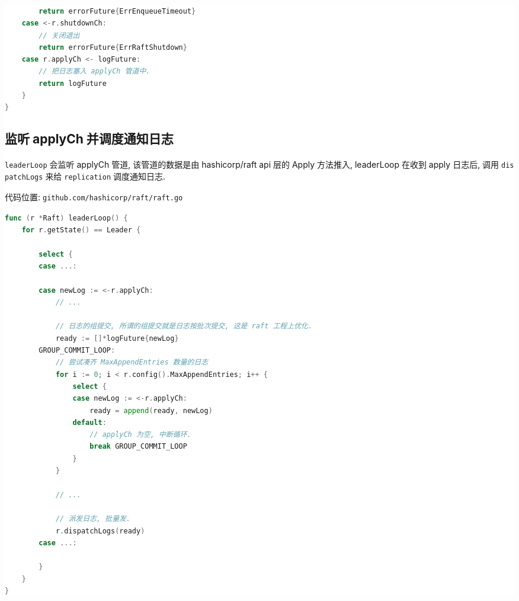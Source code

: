 ```go
		return errorFuture{ErrEnqueueTimeout}
	case <-r.shutdownCh:
		// 关闭退出
		return errorFuture{ErrRaftShutdown}
	case r.applyCh <- logFuture:
		// 把日志塞入 applyCh 管道中.
		return logFuture
	}
}
```

## 监听 applyCh 并调度通知日志

`leaderLoop` 会监听 applyCh 管道, 该管道的数据是由 hashicorp/raft api 层的 Apply 方法推入, leaderLoop 在收到 apply 日志后, 调用 `dispatchLogs` 来给 `replication` 调度通知日志.

代码位置: `github.com/hashicorp/raft/raft.go`

```go
func (r *Raft) leaderLoop() {
	for r.getState() == Leader {

		select {
		case ...:

		case newLog := <-r.applyCh:
			// ...

			// 日志的组提交, 所谓的组提交就是日志按批次提交, 这是 raft 工程上优化.
			ready := []*logFuture{newLog}
		GROUP_COMMIT_LOOP:
			// 尝试凑齐 MaxAppendEntries 数量的日志
			for i := 0; i < r.config().MaxAppendEntries; i++ {
				select {
				case newLog := <-r.applyCh:
					ready = append(ready, newLog)
				default:
					// applyCh 为空, 中断循环.
					break GROUP_COMMIT_LOOP
				}
			}

			// ...

			// 派发日志, 批量发.
			r.dispatchLogs(ready)
		case ...:

		}
	}
}
```
